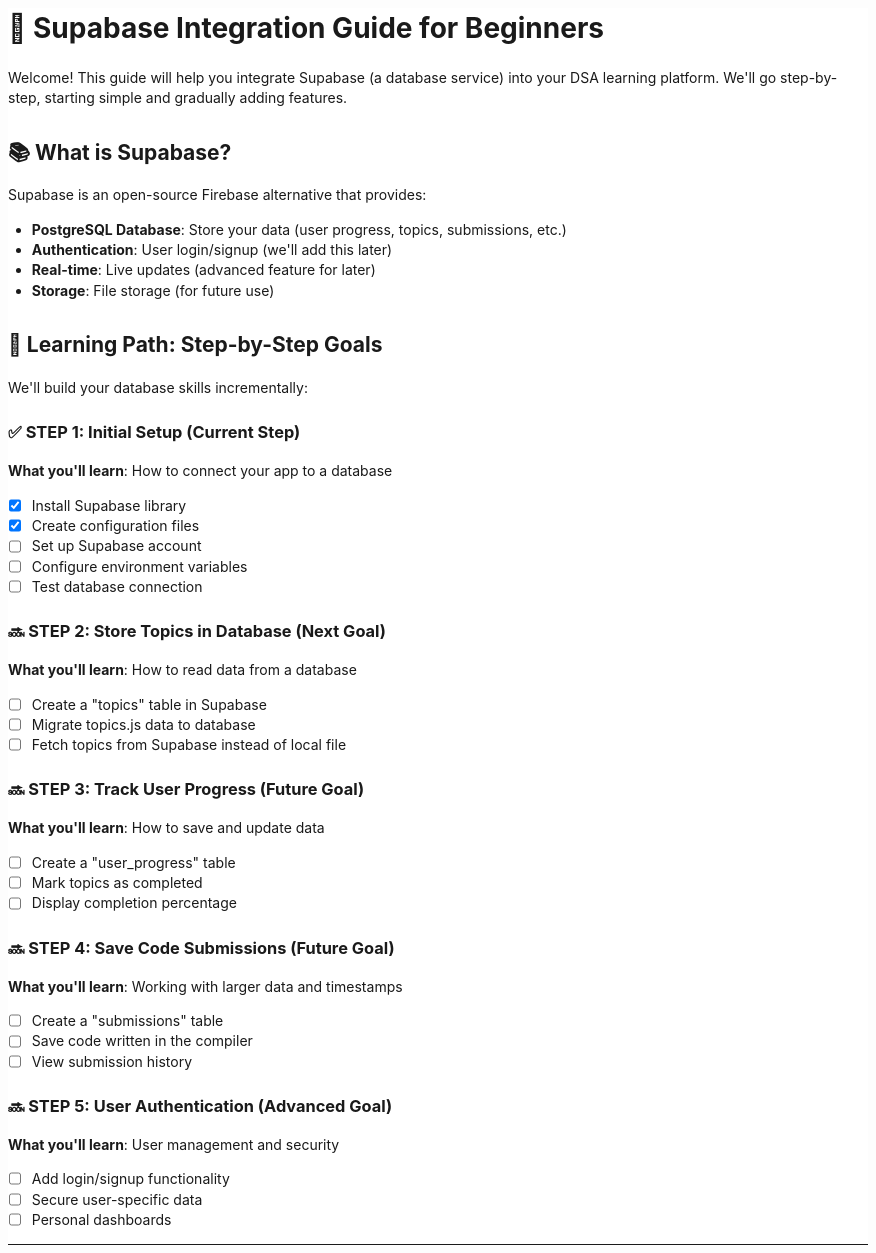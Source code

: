 # 🚀 Supabase Integration Guide for Beginners

Welcome! This guide will help you integrate Supabase (a database service) into your DSA learning platform. We'll go step-by-step, starting simple and gradually adding features.

## 📚 What is Supabase?

Supabase is an open-source Firebase alternative that provides:
- **PostgreSQL Database**: Store your data (user progress, topics, submissions, etc.)
- **Authentication**: User login/signup (we'll add this later)
- **Real-time**: Live updates (advanced feature for later)
- **Storage**: File storage (for future use)

## 🎯 Learning Path: Step-by-Step Goals

We'll build your database skills incrementally:

### ✅ **STEP 1: Initial Setup** (Current Step)
**What you'll learn**: How to connect your app to a database
- [x] Install Supabase library
- [x] Create configuration files
- [ ] Set up Supabase account
- [ ] Configure environment variables
- [ ] Test database connection

### 🔜 **STEP 2: Store Topics in Database** (Next Goal)
**What you'll learn**: How to read data from a database
- [ ] Create a "topics" table in Supabase
- [ ] Migrate topics.js data to database
- [ ] Fetch topics from Supabase instead of local file

### 🔜 **STEP 3: Track User Progress** (Future Goal)
**What you'll learn**: How to save and update data
- [ ] Create a "user_progress" table
- [ ] Mark topics as completed
- [ ] Display completion percentage

### 🔜 **STEP 4: Save Code Submissions** (Future Goal)
**What you'll learn**: Working with larger data and timestamps
- [ ] Create a "submissions" table
- [ ] Save code written in the compiler
- [ ] View submission history

### 🔜 **STEP 5: User Authentication** (Advanced Goal)
**What you'll learn**: User management and security
- [ ] Add login/signup functionality
- [ ] Secure user-specific data
- [ ] Personal dashboards

---